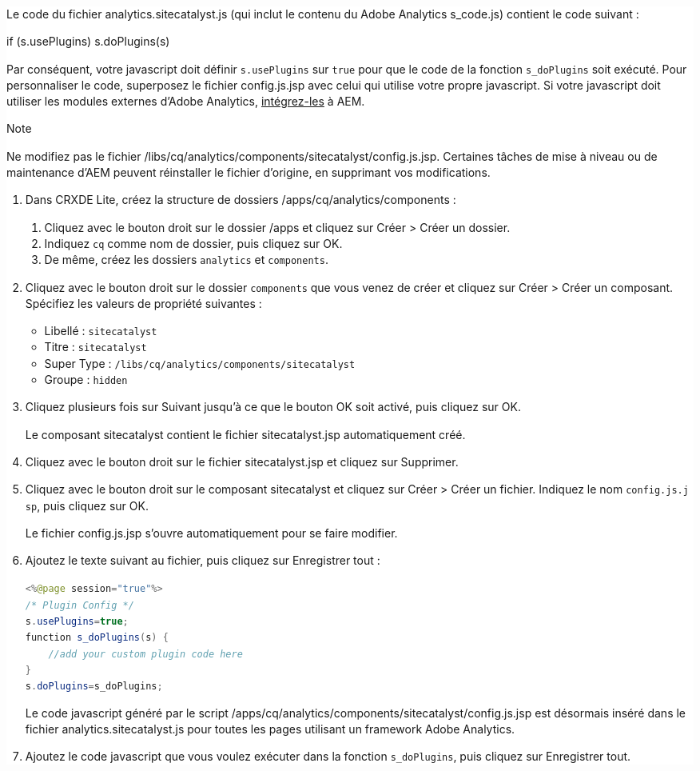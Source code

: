 Le code du fichier analytics.sitecatalyst.js (qui inclut le contenu du Adobe Analytics s_code.js) contient le code suivant :

if (s.usePlugins) s.doPlugins(s)

Par conséquent, votre javascript doit définir `s.usePlugins` sur `true` pour que le code de la fonction `s_doPlugins` soit exécuté. Pour personnaliser le code, superposez le fichier config.js.jsp avec celui qui utilise votre propre javascript. Si votre javascript doit utiliser les modules externes d’Adobe Analytics, [intégrez-les](/help/sites-administering/adobeanalytics.md) à AEM.

>[!NOTE]
>
>Ne modifiez pas le fichier /libs/cq/analytics/components/sitecatalyst/config.js.jsp. Certaines tâches de mise à niveau ou de maintenance d’AEM peuvent réinstaller le fichier d’origine, en supprimant vos modifications.

1. Dans CRXDE Lite, créez la structure de dossiers /apps/cq/analytics/components :

   1. Cliquez avec le bouton droit sur le dossier /apps et cliquez sur Créer > Créer un dossier.
   1. Indiquez `cq` comme nom de dossier, puis cliquez sur OK.
   1. De même, créez les dossiers `analytics` et `components`.

1. Cliquez avec le bouton droit sur le dossier `components` que vous venez de créer et cliquez sur Créer > Créer un composant. Spécifiez les valeurs de propriété suivantes :

   * Libellé : `sitecatalyst`
   * Titre : `sitecatalyst`
   * Super Type : `/libs/cq/analytics/components/sitecatalyst`
   * Groupe : `hidden`

1. Cliquez plusieurs fois sur Suivant jusqu’à ce que le bouton OK soit activé, puis cliquez sur OK.

   Le composant sitecatalyst contient le fichier sitecatalyst.jsp automatiquement créé.

1. Cliquez avec le bouton droit sur le fichier sitecatalyst.jsp et cliquez sur Supprimer.

1. Cliquez avec le bouton droit sur le composant sitecatalyst et cliquez sur Créer > Créer un fichier. Indiquez le nom `config.js.jsp`, puis cliquez sur OK.

   Le fichier config.js.jsp s’ouvre automatiquement pour se faire modifier.

1. Ajoutez le texte suivant au fichier, puis cliquez sur Enregistrer tout :

   ```java
   <%@page session="true"%>
   /* Plugin Config */
   s.usePlugins=true;
   function s_doPlugins(s) {
       //add your custom plugin code here
   }
   s.doPlugins=s_doPlugins;
   ```

   Le code javascript généré par le script /apps/cq/analytics/components/sitecatalyst/config.js.jsp est désormais inséré dans le fichier analytics.sitecatalyst.js pour toutes les pages utilisant un framework Adobe Analytics.

1. Ajoutez le code javascript que vous voulez exécuter dans la fonction `s_doPlugins`, puis cliquez sur Enregistrer tout.
